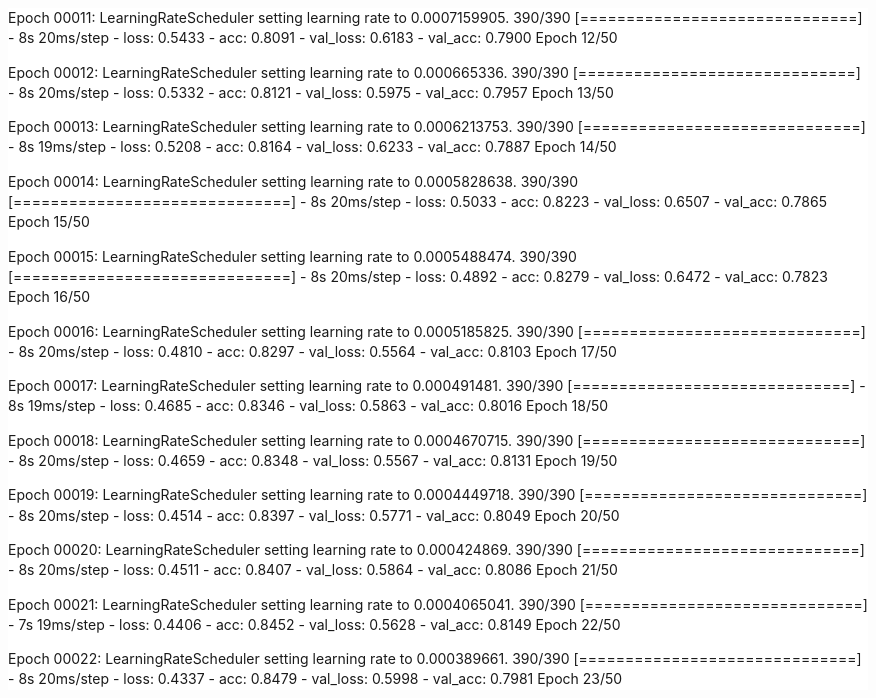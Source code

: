 Epoch 00011: LearningRateScheduler setting learning rate to 0.0007159905.
390/390 [==============================] - 8s 20ms/step - loss: 0.5433 - acc: 0.8091 - val_loss: 0.6183 - val_acc: 0.7900
Epoch 12/50

Epoch 00012: LearningRateScheduler setting learning rate to 0.000665336.
390/390 [==============================] - 8s 20ms/step - loss: 0.5332 - acc: 0.8121 - val_loss: 0.5975 - val_acc: 0.7957
Epoch 13/50

Epoch 00013: LearningRateScheduler setting learning rate to 0.0006213753.
390/390 [==============================] - 8s 19ms/step - loss: 0.5208 - acc: 0.8164 - val_loss: 0.6233 - val_acc: 0.7887
Epoch 14/50

Epoch 00014: LearningRateScheduler setting learning rate to 0.0005828638.
390/390 [==============================] - 8s 20ms/step - loss: 0.5033 - acc: 0.8223 - val_loss: 0.6507 - val_acc: 0.7865
Epoch 15/50

Epoch 00015: LearningRateScheduler setting learning rate to 0.0005488474.
390/390 [==============================] - 8s 20ms/step - loss: 0.4892 - acc: 0.8279 - val_loss: 0.6472 - val_acc: 0.7823
Epoch 16/50

Epoch 00016: LearningRateScheduler setting learning rate to 0.0005185825.
390/390 [==============================] - 8s 20ms/step - loss: 0.4810 - acc: 0.8297 - val_loss: 0.5564 - val_acc: 0.8103
Epoch 17/50

Epoch 00017: LearningRateScheduler setting learning rate to 0.000491481.
390/390 [==============================] - 8s 19ms/step - loss: 0.4685 - acc: 0.8346 - val_loss: 0.5863 - val_acc: 0.8016
Epoch 18/50

Epoch 00018: LearningRateScheduler setting learning rate to 0.0004670715.
390/390 [==============================] - 8s 20ms/step - loss: 0.4659 - acc: 0.8348 - val_loss: 0.5567 - val_acc: 0.8131
Epoch 19/50

Epoch 00019: LearningRateScheduler setting learning rate to 0.0004449718.
390/390 [==============================] - 8s 20ms/step - loss: 0.4514 - acc: 0.8397 - val_loss: 0.5771 - val_acc: 0.8049
Epoch 20/50

Epoch 00020: LearningRateScheduler setting learning rate to 0.000424869.
390/390 [==============================] - 8s 20ms/step - loss: 0.4511 - acc: 0.8407 - val_loss: 0.5864 - val_acc: 0.8086
Epoch 21/50

Epoch 00021: LearningRateScheduler setting learning rate to 0.0004065041.
390/390 [==============================] - 7s 19ms/step - loss: 0.4406 - acc: 0.8452 - val_loss: 0.5628 - val_acc: 0.8149
Epoch 22/50

Epoch 00022: LearningRateScheduler setting learning rate to 0.000389661.
390/390 [==============================] - 8s 20ms/step - loss: 0.4337 - acc: 0.8479 - val_loss: 0.5998 - val_acc: 0.7981
Epoch 23/50

